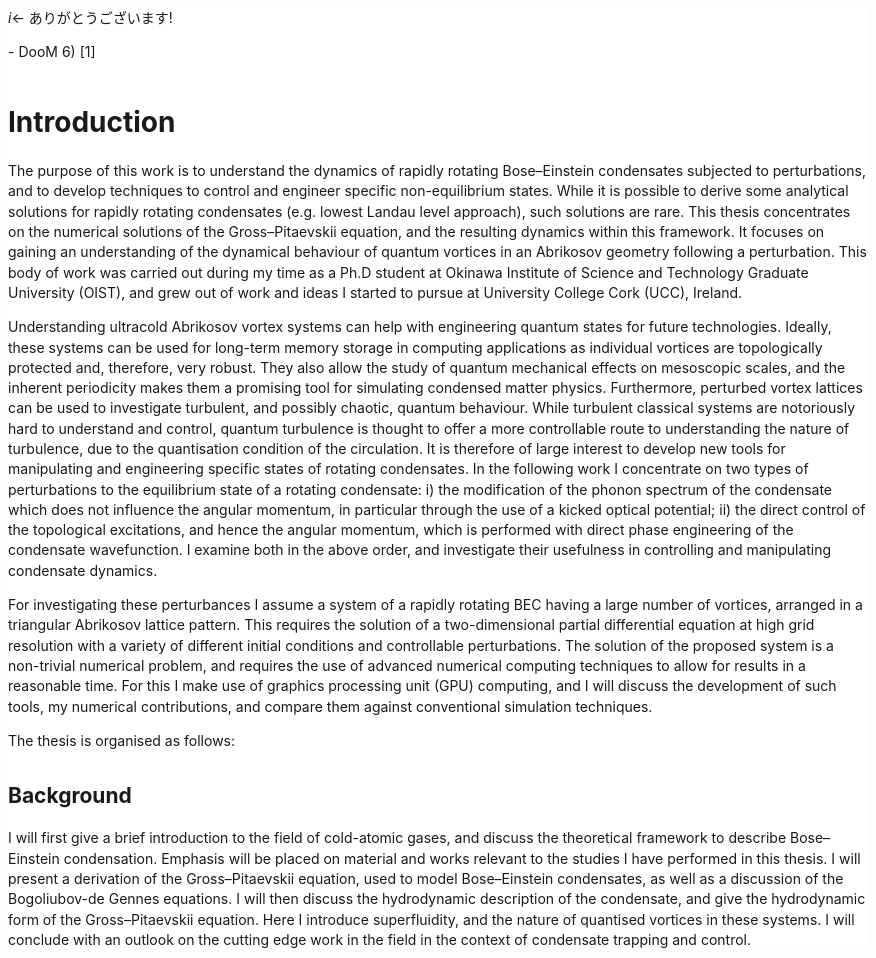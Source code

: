 *i*← ありがとうございます!

<span>
- <span>D</span><span>o</span><span>o</span></span><span>M</span> <span>6) [1]</span>

Introduction
============

The purpose of this work is to understand the dynamics of rapidly rotating Bose–Einstein condensates subjected to perturbations, and to develop techniques to control and engineer specific non-equilibrium states. While it is possible to derive some analytical solutions for rapidly rotating condensates (e.g. lowest Landau level approach), such solutions are rare. This thesis concentrates on the numerical solutions of the Gross–Pitaevskii equation, and the resulting dynamics within this framework. It focuses on gaining an understanding of the dynamical behaviour of quantum vortices in an Abrikosov geometry following a perturbation. This body of work was carried out during my time as a Ph.D student at Okinawa Institute of Science and Technology Graduate University (OIST), and grew out of work and ideas I started to pursue at University College Cork (UCC), Ireland.

Understanding ultracold Abrikosov vortex systems can help with engineering quantum states for future technologies. Ideally, these systems can be used for long-term memory storage in computing applications as individual vortices are topologically protected and, therefore, very robust. They also allow the study of quantum mechanical effects on mesoscopic scales, and the inherent periodicity makes them a promising tool for simulating condensed matter physics. Furthermore, perturbed vortex lattices can be used to investigate turbulent, and possibly chaotic, quantum behaviour. While turbulent classical systems are notoriously hard to understand and control, quantum turbulence is thought to offer a more controllable route to understanding the nature of turbulence, due to the quantisation condition of the circulation. It is therefore of large interest to develop new tools for manipulating and engineering specific states of rotating condensates. In the following work I concentrate on two types of perturbations to the equilibrium state of a rotating condensate: i) the modification of the phonon spectrum of the condensate which does not influence the angular momentum, in particular through the use of a kicked optical potential; ii) the direct control of the topological excitations, and hence the angular momentum, which is performed with direct phase engineering of the condensate wavefunction. I examine both in the above order, and investigate their usefulness in controlling and manipulating condensate dynamics.

For investigating these perturbances I assume a system of a rapidly rotating BEC having a large number of vortices, arranged in a triangular Abrikosov lattice pattern. This requires the solution of a two-dimensional partial differential equation at high grid resolution with a variety of different initial conditions and controllable perturbations. The solution of the proposed system is a non-trivial numerical problem, and requires the use of advanced numerical computing techniques to allow for results in a reasonable time. For this I make use of graphics processing unit (GPU) computing, and I will discuss the development of such tools, my numerical contributions, and compare them against conventional simulation techniques.

The thesis is organised as follows:

Background
----------

I will first give a brief introduction to the field of cold-atomic gases, and discuss the theoretical framework to describe Bose–Einstein condensation. Emphasis will be placed on material and works relevant to the studies I have performed in this thesis. I will present a derivation of the Gross–Pitaevskii equation, used to model Bose–Einstein condensates, as well as a discussion of the Bogoliubov-de Gennes equations. I will then discuss the hydrodynamic description of the condensate, and give the hydrodynamic form of the Gross–Pitaevskii equation. Here I introduce superfluidity, and the nature of quantised vortices in these systems. I will conclude with an outlook on the cutting edge work in the field in the context of condensate trapping and control.
